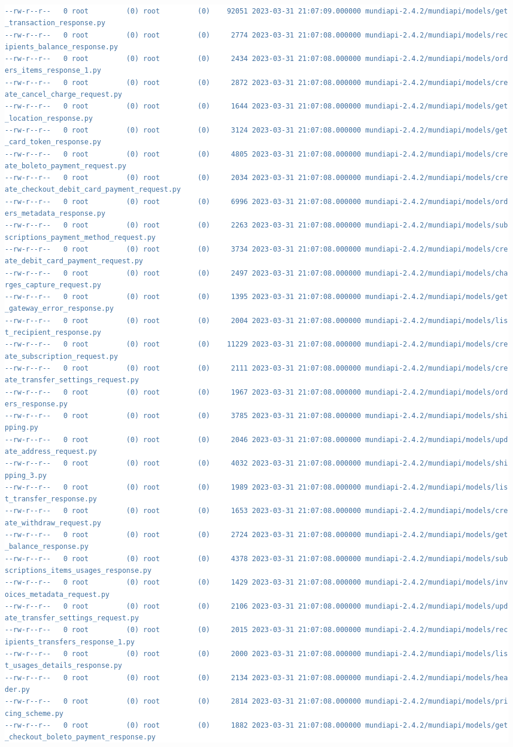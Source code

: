 ```diff
--rw-r--r--   0 root         (0) root         (0)    92051 2023-03-31 21:07:09.000000 mundiapi-2.4.2/mundiapi/models/get_transaction_response.py
--rw-r--r--   0 root         (0) root         (0)     2774 2023-03-31 21:07:08.000000 mundiapi-2.4.2/mundiapi/models/recipients_balance_response.py
--rw-r--r--   0 root         (0) root         (0)     2434 2023-03-31 21:07:08.000000 mundiapi-2.4.2/mundiapi/models/orders_items_response_1.py
--rw-r--r--   0 root         (0) root         (0)     2872 2023-03-31 21:07:08.000000 mundiapi-2.4.2/mundiapi/models/create_cancel_charge_request.py
--rw-r--r--   0 root         (0) root         (0)     1644 2023-03-31 21:07:08.000000 mundiapi-2.4.2/mundiapi/models/get_location_response.py
--rw-r--r--   0 root         (0) root         (0)     3124 2023-03-31 21:07:08.000000 mundiapi-2.4.2/mundiapi/models/get_card_token_response.py
--rw-r--r--   0 root         (0) root         (0)     4805 2023-03-31 21:07:08.000000 mundiapi-2.4.2/mundiapi/models/create_boleto_payment_request.py
--rw-r--r--   0 root         (0) root         (0)     2034 2023-03-31 21:07:08.000000 mundiapi-2.4.2/mundiapi/models/create_checkout_debit_card_payment_request.py
--rw-r--r--   0 root         (0) root         (0)     6996 2023-03-31 21:07:08.000000 mundiapi-2.4.2/mundiapi/models/orders_metadata_response.py
--rw-r--r--   0 root         (0) root         (0)     2263 2023-03-31 21:07:08.000000 mundiapi-2.4.2/mundiapi/models/subscriptions_payment_method_request.py
--rw-r--r--   0 root         (0) root         (0)     3734 2023-03-31 21:07:08.000000 mundiapi-2.4.2/mundiapi/models/create_debit_card_payment_request.py
--rw-r--r--   0 root         (0) root         (0)     2497 2023-03-31 21:07:08.000000 mundiapi-2.4.2/mundiapi/models/charges_capture_request.py
--rw-r--r--   0 root         (0) root         (0)     1395 2023-03-31 21:07:08.000000 mundiapi-2.4.2/mundiapi/models/get_gateway_error_response.py
--rw-r--r--   0 root         (0) root         (0)     2004 2023-03-31 21:07:08.000000 mundiapi-2.4.2/mundiapi/models/list_recipient_response.py
--rw-r--r--   0 root         (0) root         (0)    11229 2023-03-31 21:07:08.000000 mundiapi-2.4.2/mundiapi/models/create_subscription_request.py
--rw-r--r--   0 root         (0) root         (0)     2111 2023-03-31 21:07:08.000000 mundiapi-2.4.2/mundiapi/models/create_transfer_settings_request.py
--rw-r--r--   0 root         (0) root         (0)     1967 2023-03-31 21:07:08.000000 mundiapi-2.4.2/mundiapi/models/orders_response.py
--rw-r--r--   0 root         (0) root         (0)     3785 2023-03-31 21:07:08.000000 mundiapi-2.4.2/mundiapi/models/shipping.py
--rw-r--r--   0 root         (0) root         (0)     2046 2023-03-31 21:07:08.000000 mundiapi-2.4.2/mundiapi/models/update_address_request.py
--rw-r--r--   0 root         (0) root         (0)     4032 2023-03-31 21:07:08.000000 mundiapi-2.4.2/mundiapi/models/shipping_3.py
--rw-r--r--   0 root         (0) root         (0)     1989 2023-03-31 21:07:08.000000 mundiapi-2.4.2/mundiapi/models/list_transfer_response.py
--rw-r--r--   0 root         (0) root         (0)     1653 2023-03-31 21:07:08.000000 mundiapi-2.4.2/mundiapi/models/create_withdraw_request.py
--rw-r--r--   0 root         (0) root         (0)     2724 2023-03-31 21:07:08.000000 mundiapi-2.4.2/mundiapi/models/get_balance_response.py
--rw-r--r--   0 root         (0) root         (0)     4378 2023-03-31 21:07:08.000000 mundiapi-2.4.2/mundiapi/models/subscriptions_items_usages_response.py
--rw-r--r--   0 root         (0) root         (0)     1429 2023-03-31 21:07:08.000000 mundiapi-2.4.2/mundiapi/models/invoices_metadata_request.py
--rw-r--r--   0 root         (0) root         (0)     2106 2023-03-31 21:07:08.000000 mundiapi-2.4.2/mundiapi/models/update_transfer_settings_request.py
--rw-r--r--   0 root         (0) root         (0)     2015 2023-03-31 21:07:08.000000 mundiapi-2.4.2/mundiapi/models/recipients_transfers_response_1.py
--rw-r--r--   0 root         (0) root         (0)     2000 2023-03-31 21:07:08.000000 mundiapi-2.4.2/mundiapi/models/list_usages_details_response.py
--rw-r--r--   0 root         (0) root         (0)     2134 2023-03-31 21:07:08.000000 mundiapi-2.4.2/mundiapi/models/header.py
--rw-r--r--   0 root         (0) root         (0)     2814 2023-03-31 21:07:08.000000 mundiapi-2.4.2/mundiapi/models/pricing_scheme.py
--rw-r--r--   0 root         (0) root         (0)     1882 2023-03-31 21:07:08.000000 mundiapi-2.4.2/mundiapi/models/get_checkout_boleto_payment_response.py
```